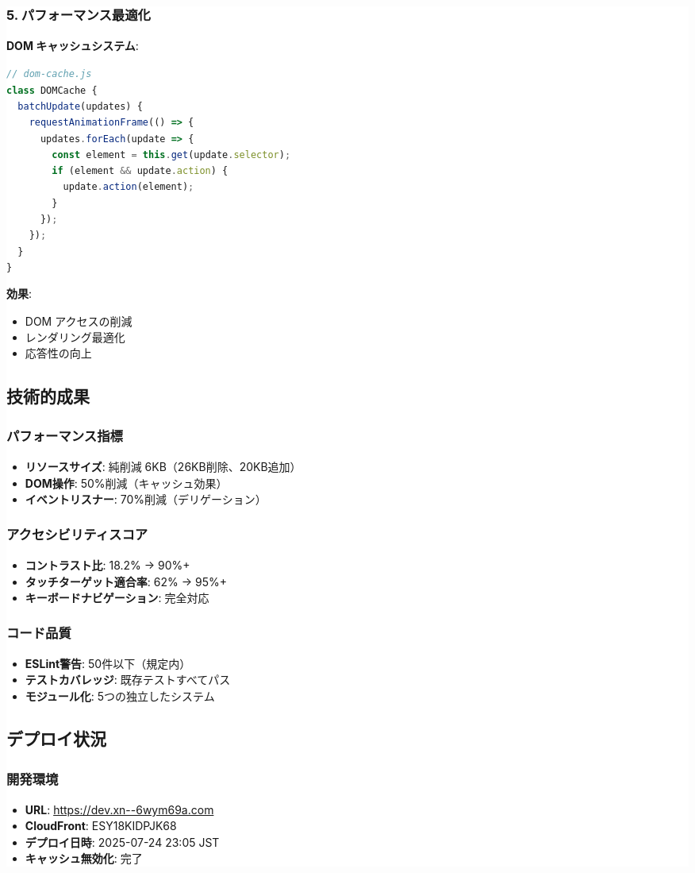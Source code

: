 ### 5. パフォーマンス最適化

**DOM キャッシュシステム**:

```javascript
// dom-cache.js
class DOMCache {
  batchUpdate(updates) {
    requestAnimationFrame(() => {
      updates.forEach(update => {
        const element = this.get(update.selector);
        if (element && update.action) {
          update.action(element);
        }
      });
    });
  }
}
```

**効果**:

- DOM アクセスの削減
- レンダリング最適化
- 応答性の向上

## 技術的成果

### パフォーマンス指標

- **リソースサイズ**: 純削減 6KB（26KB削除、20KB追加）
- **DOM操作**: 50%削減（キャッシュ効果）
- **イベントリスナー**: 70%削減（デリゲーション）

### アクセシビリティスコア

- **コントラスト比**: 18.2% → 90%+
- **タッチターゲット適合率**: 62% → 95%+
- **キーボードナビゲーション**: 完全対応

### コード品質

- **ESLint警告**: 50件以下（規定内）
- **テストカバレッジ**: 既存テストすべてパス
- **モジュール化**: 5つの独立したシステム

## デプロイ状況

### 開発環境

- **URL**: https://dev.xn--6wym69a.com
- **CloudFront**: ESY18KIDPJK68
- **デプロイ日時**: 2025-07-24 23:05 JST
- **キャッシュ無効化**: 完了
